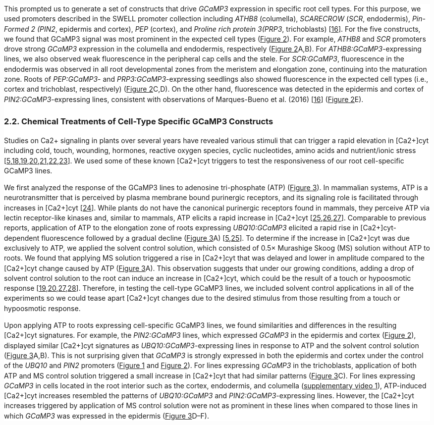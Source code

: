 This prompted us to generate a set of constructs that drive _GCaMP3_ expression in specific root cell types. For this purpose, we used promoters described in the SWELL promoter collection including _ATHB8_ (columella), _SCARECROW_ (_SCR_, endodermis), _Pin-Formed 2 (PIN2_, epidermis and cortex), _PEP_ (cortex), and _Proline rich protein 3(PRP3_, trichoblasts) \[[16](#B16-ijms-21-06385)\]. For the five constructs, we found that GCaMP3 signal was most prominent in the expected cell types ([Figure 2](#ijms-21-06385-f002)). For example, _ATHB8_ and _SCR_ promoters drove strong _GCaMP3_ expression in the columella and endodermis, respectively ([Figure 2](#ijms-21-06385-f002)A,B). For _ATHB8:GCaMP3_\-expressing lines, we also observed weak fluorescence in the peripheral cap cells and the stele. For _SCR:GCaMP3_, fluorescence in the endodermis was observed in all root developmental zones from the meristem and elongation zone, continuing into the maturation zone. Roots of _PEP:GCaMP3_\- and _PRP3:GCaMP3_\-expressing seedlings also showed fluorescence in the expected cell types (i.e., cortex and trichoblast, respectively) ([Figure 2](#ijms-21-06385-f002)C,D). On the other hand, fluorescence was detected in the epidermis and cortex of _PIN2:GCaMP3_\-expressing lines, consistent with observations of Marques-Bueno et al. (2016) \[[16](#B16-ijms-21-06385)\] ([Figure 2](#ijms-21-06385-f002)E).

### 2.2. Chemical Treatments of Cell-Type Specific GCaMP3 Constructs

Studies on Ca2+ signaling in plants over several years have revealed various stimuli that can trigger a rapid elevation in \[Ca2+\]cyt including cold, touch, wounding, hormones, reactive oxygen species, cyclic nucleotides, amino acids and nutrient/ionic stress \[[5](#B5-ijms-21-06385),[18](#B18-ijms-21-06385),[19](#B19-ijms-21-06385),[20](#B20-ijms-21-06385),[21](#B21-ijms-21-06385),[22](#B22-ijms-21-06385),[23](#B23-ijms-21-06385)\]. We used some of these known \[Ca2+\]cyt triggers to test the responsiveness of our root cell-specific GCaMP3 lines.

We first analyzed the response of the GCaMP3 lines to adenosine tri-phosphate (ATP) ([Figure 3](#ijms-21-06385-f003)). In mammalian systems, ATP is a neurotransmitter that is perceived by plasma membrane bound purinergic receptors, and its signaling role is facilitated through increases in \[Ca2+\]cyt \[[24](#B24-ijms-21-06385)\]. While plants do not have the canonical purinergic receptors found in mammals, they perceive ATP via lectin receptor-like kinases and, similar to mammals, ATP elicits a rapid increase in \[Ca2+\]cyt \[[25](#B25-ijms-21-06385),[26](#B26-ijms-21-06385),[27](#B27-ijms-21-06385)\]. Comparable to previous reports, application of ATP to the elongation zone of roots expressing _UBQ10:GCaMP3_ elicited a rapid rise in \[Ca2+\]cyt\-dependent fluorescence followed by a gradual decline ([Figure 3](#ijms-21-06385-f003)A) \[[5](#B5-ijms-21-06385),[25](#B25-ijms-21-06385)\]. To determine if the increase in \[Ca2+\]cyt was due exclusively to ATP, we applied the solvent control solution, which consisted of 0.5× Murashige Skoog (MS) solution without ATP to roots. We found that applying MS solution triggered a rise in \[Ca2+\]cyt that was delayed and lower in amplitude compared to the \[Ca2+\]cyt change caused by ATP ([Figure 3](#ijms-21-06385-f003)A). This observation suggests that under our growing conditions, adding a drop of solvent control solution to the root can induce an increase in \[Ca2+\]cyt, which could be the result of a touch or hypoosmotic response \[[19](#B19-ijms-21-06385),[20](#B20-ijms-21-06385),[27](#B27-ijms-21-06385),[28](#B28-ijms-21-06385)\]. Therefore, in testing the cell-type GCaMP3 lines, we included solvent control applications in all of the experiments so we could tease apart \[Ca2+\]cyt changes due to the desired stimulus from those resulting from a touch or hypoosmotic response.

Upon applying ATP to roots expressing cell-specific GCaMP3 lines, we found similarities and differences in the resulting \[Ca2+\]cyt signatures. For example, the _PIN2:GCaMP3_ lines, which expressed _GCaMP3_ in the epidermis and cortex ([Figure 2](#ijms-21-06385-f002)), displayed similar \[Ca2+\]cyt signatures as _UBQ10:GCaMP3_\-expressing lines in response to ATP and the solvent control solution ([Figure 3](#ijms-21-06385-f003)A,B). This is not surprising given that _GCaMP3_ is strongly expressed in both the epidermis and cortex under the control of the _UBQ10_ and _PIN2_ promoters ([Figure 1](#ijms-21-06385-f001) and [Figure 2](#ijms-21-06385-f002)). For lines expressing _GCaMP3_ in the trichoblasts, application of both ATP and MS control solution triggered a small increase in \[Ca2+\]cyt that had similar patterns ([Figure 3](#ijms-21-06385-f003)C). For lines expressing _GCaMP3_ in cells located in the root interior such as the cortex, endodermis, and columella ([supplementary video 1](#app1-ijms-21-06385)), ATP-induced \[Ca2+\]cyt increases resembled the patterns of _UBQ10:GCaMP3_ and _PIN2:GCaMP3_\-expressing lines. However, the \[Ca2+\]cyt increases triggered by application of MS control solution were not as prominent in these lines when compared to those lines in which _GCaMP3_ was expressed in the epidermis ([Figure 3](#ijms-21-06385-f003)D–F).
